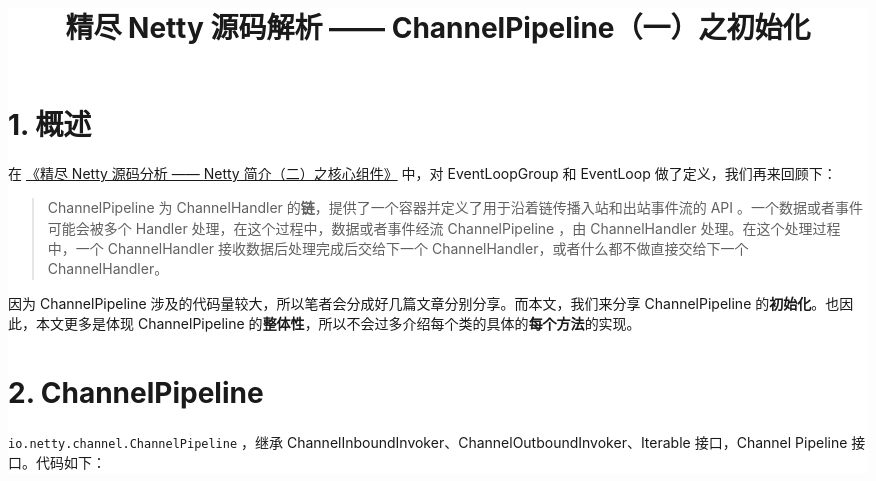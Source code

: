 <div class="article-inner">


<header class="article-header">


<h1 class="article-title" itemprop="name">
精尽 Netty 源码解析 —— ChannelPipeline（一）之初始化
</h1>


</header>

<div class="article-entry" itemprop="articleBody">



<h1 id="1-概述"><a href="#1-概述" class="headerlink" title="1. 概述"></a>1. 概述</h1><p>在 <a href="http://svip.iocoder.cn/Netty/intro-2/?self">《精尽 Netty 源码分析 —— Netty 简介（二）之核心组件》</a> 中，对 EventLoopGroup 和 EventLoop 做了定义，我们再来回顾下：</p>
<blockquote>
<p>ChannelPipeline 为 ChannelHandler 的<strong>链</strong>，提供了一个容器并定义了用于沿着链传播入站和出站事件流的 API 。一个数据或者事件可能会被多个 Handler 处理，在这个过程中，数据或者事件经流 ChannelPipeline ，由 ChannelHandler 处理。在这个处理过程中，一个 ChannelHandler 接收数据后处理完成后交给下一个 ChannelHandler，或者什么都不做直接交给下一个 ChannelHandler。</p>
</blockquote>
<p>因为 ChannelPipeline 涉及的代码量较大，所以笔者会分成好几篇文章分别分享。而本文，我们来分享 ChannelPipeline 的<strong>初始化</strong>。也因此，本文更多是体现 ChannelPipeline 的<strong>整体性</strong>，所以不会过多介绍每个类的具体的<strong>每个方法</strong>的实现。</p>
<h1 id="2-ChannelPipeline"><a href="#2-ChannelPipeline" class="headerlink" title="2. ChannelPipeline"></a>2. ChannelPipeline</h1><p><code>io.netty.channel.ChannelPipeline</code> ，继承 ChannelInboundInvoker、ChannelOutboundInvoker、Iterable 接口，Channel Pipeline 接口。代码如下：</p>